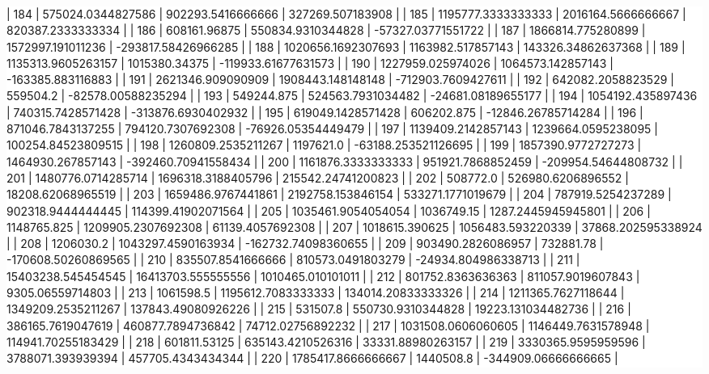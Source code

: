 | 184 | 575024.0344827586 | 902293.5416666666 | 327269.507183908 |
| 185 | 1195777.3333333333 | 2016164.5666666667 | 820387.2333333334 |
| 186 | 608161.96875 | 550834.9310344828 | -57327.03771551722 |
| 187 | 1866814.775280899 | 1572997.191011236 | -293817.58426966285 |
| 188 | 1020656.1692307693 | 1163982.517857143 | 143326.34862637368 |
| 189 | 1135313.9605263157 | 1015380.34375 | -119933.61677631573 |
| 190 | 1227959.025974026 | 1064573.142857143 | -163385.883116883 |
| 191 | 2621346.909090909 | 1908443.148148148 | -712903.7609427611 |
| 192 | 642082.2058823529 | 559504.2 | -82578.00588235294 |
| 193 | 549244.875 | 524563.7931034482 | -24681.08189655177 |
| 194 | 1054192.435897436 | 740315.7428571428 | -313876.6930402932 |
| 195 | 619049.1428571428 | 606202.875 | -12846.26785714284 |
| 196 | 871046.7843137255 | 794120.7307692308 | -76926.05354449479 |
| 197 | 1139409.2142857143 | 1239664.0595238095 | 100254.84523809515 |
| 198 | 1260809.2535211267 | 1197621.0 | -63188.253521126695 |
| 199 | 1857390.9772727273 | 1464930.267857143 | -392460.70941558434 |
| 200 | 1161876.3333333333 | 951921.7868852459 | -209954.54644808732 |
| 201 | 1480776.0714285714 | 1696318.3188405796 | 215542.24741200823 |
| 202 | 508772.0 | 526980.6206896552 | 18208.62068965519 |
| 203 | 1659486.9767441861 | 2192758.153846154 | 533271.1771019679 |
| 204 | 787919.5254237289 | 902318.9444444445 | 114399.41902071564 |
| 205 | 1035461.9054054054 | 1036749.15 | 1287.2445945945801 |
| 206 | 1148765.825 | 1209905.2307692308 | 61139.4057692308 |
| 207 | 1018615.390625 | 1056483.593220339 | 37868.202595338924 |
| 208 | 1206030.2 | 1043297.4590163934 | -162732.74098360655 |
| 209 | 903490.2826086957 | 732881.78 | -170608.50260869565 |
| 210 | 835507.8541666666 | 810573.0491803279 | -24934.804986338713 |
| 211 | 15403238.545454545 | 16413703.555555556 | 1010465.010101011 |
| 212 | 801752.8363636363 | 811057.9019607843 | 9305.06559714803 |
| 213 | 1061598.5 | 1195612.7083333333 | 134014.20833333326 |
| 214 | 1211365.7627118644 | 1349209.2535211267 | 137843.49080926226 |
| 215 | 531507.8 | 550730.9310344828 | 19223.131034482736 |
| 216 | 386165.7619047619 | 460877.7894736842 | 74712.02756892232 |
| 217 | 1031508.0606060605 | 1146449.7631578948 | 114941.70255183429 |
| 218 | 601811.53125 | 635143.4210526316 | 33331.88980263157 |
| 219 | 3330365.9595959596 | 3788071.393939394 | 457705.4343434344 |
| 220 | 1785417.8666666667 | 1440508.8 | -344909.06666666665 |